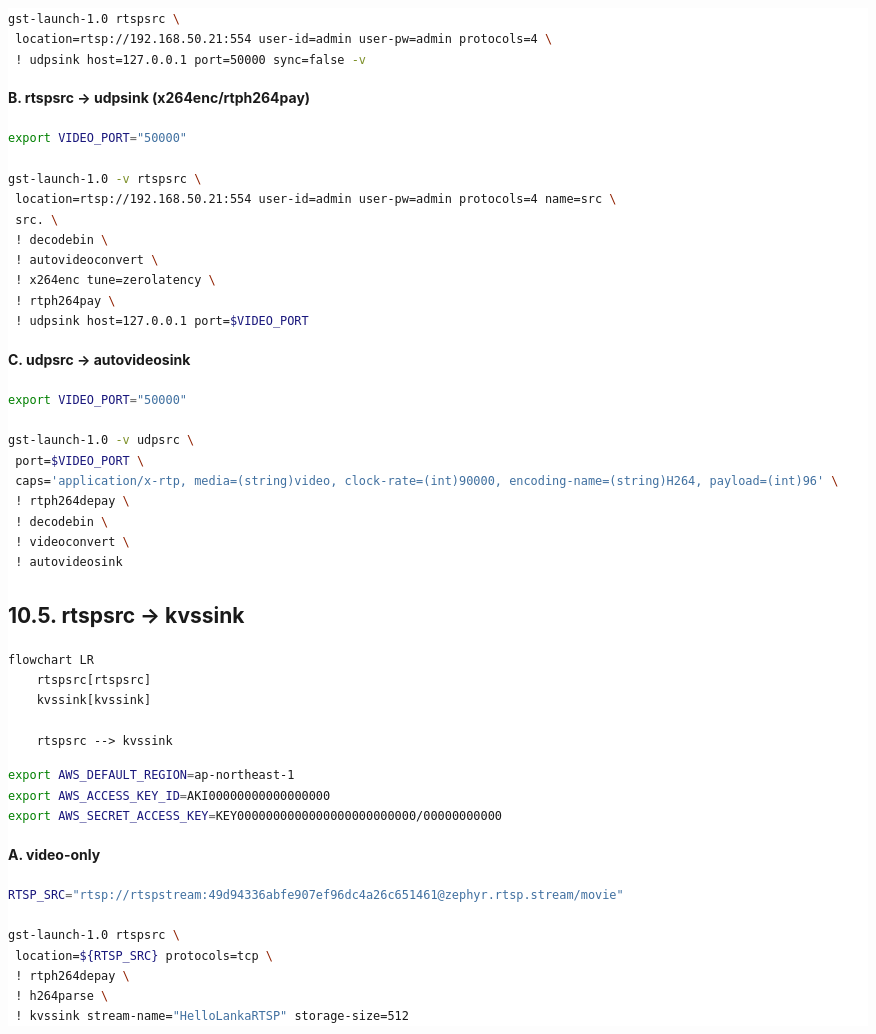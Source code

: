 ```bash
gst-launch-1.0 rtspsrc \
 location=rtsp://192.168.50.21:554 user-id=admin user-pw=admin protocols=4 \
 ! udpsink host=127.0.0.1 port=50000 sync=false -v
```

#### B. rtspsrc -> udpsink (x264enc/rtph264pay)

```bash
export VIDEO_PORT="50000"

gst-launch-1.0 -v rtspsrc \
 location=rtsp://192.168.50.21:554 user-id=admin user-pw=admin protocols=4 name=src \
 src. \
 ! decodebin \
 ! autovideoconvert \
 ! x264enc tune=zerolatency \
 ! rtph264pay \
 ! udpsink host=127.0.0.1 port=$VIDEO_PORT
```

#### C. udpsrc -> autovideosink

```bash
export VIDEO_PORT="50000"

gst-launch-1.0 -v udpsrc \
 port=$VIDEO_PORT \
 caps='application/x-rtp, media=(string)video, clock-rate=(int)90000, encoding-name=(string)H264, payload=(int)96' \
 ! rtph264depay \
 ! decodebin \
 ! videoconvert \
 ! autovideosink
```

## 10.5. rtspsrc -> kvssink

```mermaid
flowchart LR
	rtspsrc[rtspsrc]
	kvssink[kvssink]

	rtspsrc --> kvssink
```

```bash
export AWS_DEFAULT_REGION=ap-northeast-1
export AWS_ACCESS_KEY_ID=AKI00000000000000000
export AWS_SECRET_ACCESS_KEY=KEY0000000000000000000000000/00000000000
```

#### A. video-only

```bash
RTSP_SRC="rtsp://rtspstream:49d94336abfe907ef96dc4a26c651461@zephyr.rtsp.stream/movie"

gst-launch-1.0 rtspsrc \
 location=${RTSP_SRC} protocols=tcp \
 ! rtph264depay \
 ! h264parse \
 ! kvssink stream-name="HelloLankaRTSP" storage-size=512
```


[license-image]: https://img.shields.io/github/license/lankahsu520/HelperX.svg
[license-url]: https://github.com/lankahsu520/HelperX/blob/master/LICENSE
[stars-image]: https://img.shields.io/github/stars/lankahsu520/HelperX.svg
[stars-url]: https://github.com/lankahsu520/HelperX/stargazers
[forks-image]: https://img.shields.io/github/forks/lankahsu520/HelperX.svg
[forks-url]: https://github.com/lankahsu520/HelperX/network
[issues-image]: https://img.shields.io/github/issues/lankahsu520/HelperX.svg
[issues-url]: https://github.com/lankahsu520/HelperX/issues
[watchers-image]: https://img.shields.io/github/watchers/lankahsu520/HelperX.svg
[watchers-url]: https://github.com/lankahsu520/HelperX/watchers